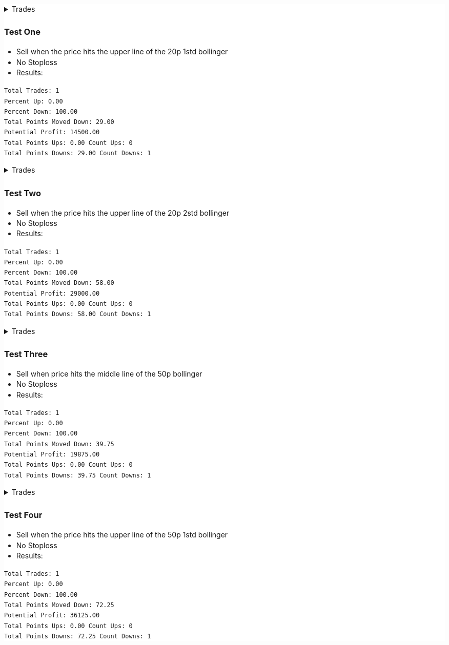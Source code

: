 <details><summary>Trades</summary></details>

### Test One
* Sell when the price hits the upper line of the 20p 1std bollinger
* No Stoploss
* Results:
```
Total Trades: 1
Percent Up: 0.00
Percent Down: 100.00
Total Points Moved Down: 29.00
Potential Profit: 14500.00
Total Points Ups: 0.00 Count Ups: 0
Total Points Downs: 29.00 Count Downs: 1
```

<details><summary>Trades</summary></details>

### Test Two
* Sell when the price hits the upper line of the 20p 2std bollinger
* No Stoploss
* Results:
```
Total Trades: 1
Percent Up: 0.00
Percent Down: 100.00
Total Points Moved Down: 58.00
Potential Profit: 29000.00
Total Points Ups: 0.00 Count Ups: 0
Total Points Downs: 58.00 Count Downs: 1
```

<details><summary>Trades</summary></details>

### Test Three
* Sell when price hits the middle line of the 50p bollinger
* No Stoploss
* Results:
```
Total Trades: 1
Percent Up: 0.00
Percent Down: 100.00
Total Points Moved Down: 39.75
Potential Profit: 19875.00
Total Points Ups: 0.00 Count Ups: 0
Total Points Downs: 39.75 Count Downs: 1
```

<details><summary>Trades</summary></details>

### Test Four
* Sell when the price hits the upper line of the 50p 1std bollinger
* No Stoploss
* Results:
```
Total Trades: 1
Percent Up: 0.00
Percent Down: 100.00
Total Points Moved Down: 72.25
Potential Profit: 36125.00
Total Points Ups: 0.00 Count Ups: 0
Total Points Downs: 72.25 Count Downs: 1
```

